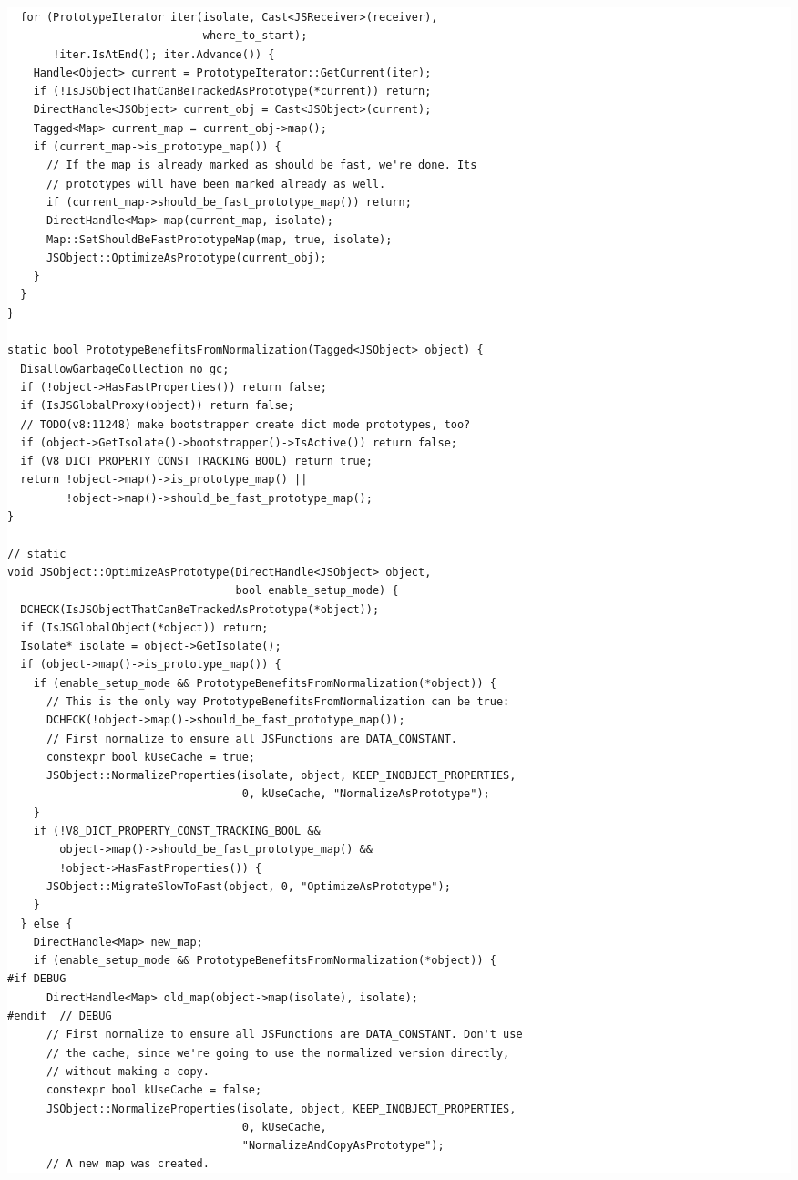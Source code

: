 ```
  for (PrototypeIterator iter(isolate, Cast<JSReceiver>(receiver),
                              where_to_start);
       !iter.IsAtEnd(); iter.Advance()) {
    Handle<Object> current = PrototypeIterator::GetCurrent(iter);
    if (!IsJSObjectThatCanBeTrackedAsPrototype(*current)) return;
    DirectHandle<JSObject> current_obj = Cast<JSObject>(current);
    Tagged<Map> current_map = current_obj->map();
    if (current_map->is_prototype_map()) {
      // If the map is already marked as should be fast, we're done. Its
      // prototypes will have been marked already as well.
      if (current_map->should_be_fast_prototype_map()) return;
      DirectHandle<Map> map(current_map, isolate);
      Map::SetShouldBeFastPrototypeMap(map, true, isolate);
      JSObject::OptimizeAsPrototype(current_obj);
    }
  }
}

static bool PrototypeBenefitsFromNormalization(Tagged<JSObject> object) {
  DisallowGarbageCollection no_gc;
  if (!object->HasFastProperties()) return false;
  if (IsJSGlobalProxy(object)) return false;
  // TODO(v8:11248) make bootstrapper create dict mode prototypes, too?
  if (object->GetIsolate()->bootstrapper()->IsActive()) return false;
  if (V8_DICT_PROPERTY_CONST_TRACKING_BOOL) return true;
  return !object->map()->is_prototype_map() ||
         !object->map()->should_be_fast_prototype_map();
}

// static
void JSObject::OptimizeAsPrototype(DirectHandle<JSObject> object,
                                   bool enable_setup_mode) {
  DCHECK(IsJSObjectThatCanBeTrackedAsPrototype(*object));
  if (IsJSGlobalObject(*object)) return;
  Isolate* isolate = object->GetIsolate();
  if (object->map()->is_prototype_map()) {
    if (enable_setup_mode && PrototypeBenefitsFromNormalization(*object)) {
      // This is the only way PrototypeBenefitsFromNormalization can be true:
      DCHECK(!object->map()->should_be_fast_prototype_map());
      // First normalize to ensure all JSFunctions are DATA_CONSTANT.
      constexpr bool kUseCache = true;
      JSObject::NormalizeProperties(isolate, object, KEEP_INOBJECT_PROPERTIES,
                                    0, kUseCache, "NormalizeAsPrototype");
    }
    if (!V8_DICT_PROPERTY_CONST_TRACKING_BOOL &&
        object->map()->should_be_fast_prototype_map() &&
        !object->HasFastProperties()) {
      JSObject::MigrateSlowToFast(object, 0, "OptimizeAsPrototype");
    }
  } else {
    DirectHandle<Map> new_map;
    if (enable_setup_mode && PrototypeBenefitsFromNormalization(*object)) {
#if DEBUG
      DirectHandle<Map> old_map(object->map(isolate), isolate);
#endif  // DEBUG
      // First normalize to ensure all JSFunctions are DATA_CONSTANT. Don't use
      // the cache, since we're going to use the normalized version directly,
      // without making a copy.
      constexpr bool kUseCache = false;
      JSObject::NormalizeProperties(isolate, object, KEEP_INOBJECT_PROPERTIES,
                                    0, kUseCache,
                                    "NormalizeAndCopyAsPrototype");
      // A new map was created.
```
